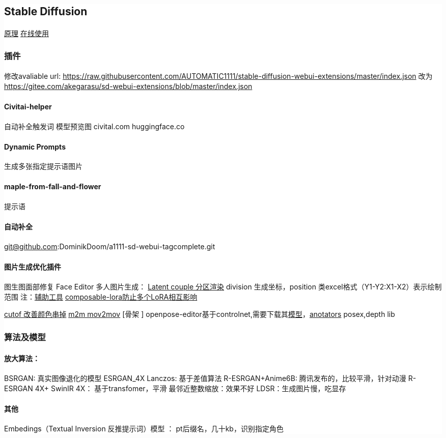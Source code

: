 

## Stable Diffusion

[原理](http://shiyanjun.cn/archives/2212.html)
[在线使用](https://github.com/camenduru/stable-diffusion-webui-colab)

### 插件
修改avaliable url:
https://raw.githubusercontent.com/AUTOMATIC1111/stable-diffusion-webui-extensions/master/index.json
改为
https://gitee.com/akegarasu/sd-webui-extensions/blob/master/index.json
#### Civitai-helper
自动补全触发词
模型预览图
civital.com
huggingface.co
#### Dynamic Prompts
生成多张指定提示语图片

#### maple-from-fall-and-flower
提示语

#### 自动补全
git@github.com:DominikDoom/a1111-sd-webui-tagcomplete.git


#### 图片生成优化插件
图生图面部修复 Face Editor
多人图片生成：
[Latent couple 分区渲染](git@github.com:opparco/stable-diffusion-webui-two-shot.git)
division 生成坐标，position 类excel格式（Y1-Y2:X1-X2）表示绘制范围
注：[辅助工具](https://github.com/Zuntan03/LatentCoupleHelper)
[composable-lora防止多个LoRA相互影响](git@github.com:opparco/stable-diffusion-webui-two-shot.git)

[cutof 改善颜色串掉]()
[m2m mov2mov]()
[骨架 ]
openpose-editor基于controlnet,需要下载其[模型](https://huggingface.co/lllyasviel/ControlNet-v1-1)，[anotators](https://huggingface.co/lllyasviel/ControlNet/tree/main)
posex,depth lib
### 算法及模型
#### 放大算法：
BSRGAN: 真实图像退化的模型
ESRGAN_4X
Lanczos: 基于差值算法
R-ESRGAN+Anime6B: 腾讯发布的，比较平滑，针对动漫
R-ESRGAN 4X+
SwinIR 4X： 基于transfomer，平滑
最邻近整数缩放：效果不好
LDSR：生成图片慢，吃显存
#### 其他
Embedings（Textual Inversion 反推提示词）模型 ：
pt后缀名，几十kb，识别指定角色
